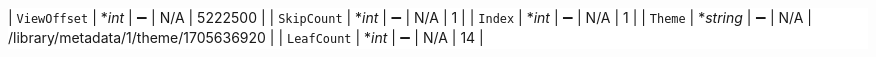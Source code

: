 | `ViewOffset`                                                                                                                                                                                                                             | **int*                                                                                                                                                                                                                                   | :heavy_minus_sign:                                                                                                                                                                                                                       | N/A                                                                                                                                                                                                                                      | 5222500                                                                                                                                                                                                                                  |
| `SkipCount`                                                                                                                                                                                                                              | **int*                                                                                                                                                                                                                                   | :heavy_minus_sign:                                                                                                                                                                                                                       | N/A                                                                                                                                                                                                                                      | 1                                                                                                                                                                                                                                        |
| `Index`                                                                                                                                                                                                                                  | **int*                                                                                                                                                                                                                                   | :heavy_minus_sign:                                                                                                                                                                                                                       | N/A                                                                                                                                                                                                                                      | 1                                                                                                                                                                                                                                        |
| `Theme`                                                                                                                                                                                                                                  | **string*                                                                                                                                                                                                                                | :heavy_minus_sign:                                                                                                                                                                                                                       | N/A                                                                                                                                                                                                                                      | /library/metadata/1/theme/1705636920                                                                                                                                                                                                     |
| `LeafCount`                                                                                                                                                                                                                              | **int*                                                                                                                                                                                                                                   | :heavy_minus_sign:                                                                                                                                                                                                                       | N/A                                                                                                                                                                                                                                      | 14                                                                                                                                                                                                                                       |